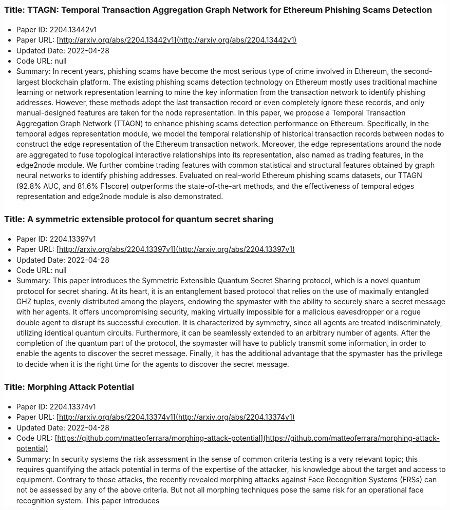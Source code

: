 ### Title: TTAGN: Temporal Transaction Aggregation Graph Network for Ethereum Phishing Scams Detection
* Paper ID: 2204.13442v1
* Paper URL: [http://arxiv.org/abs/2204.13442v1](http://arxiv.org/abs/2204.13442v1)
* Updated Date: 2022-04-28
* Code URL: null
* Summary: In recent years, phishing scams have become the most serious type of crime
involved in Ethereum, the second-largest blockchain platform. The existing
phishing scams detection technology on Ethereum mostly uses traditional machine
learning or network representation learning to mine the key information from
the transaction network to identify phishing addresses. However, these methods
adopt the last transaction record or even completely ignore these records, and
only manual-designed features are taken for the node representation. In this
paper, we propose a Temporal Transaction Aggregation Graph Network (TTAGN) to
enhance phishing scams detection performance on Ethereum. Specifically, in the
temporal edges representation module, we model the temporal relationship of
historical transaction records between nodes to construct the edge
representation of the Ethereum transaction network. Moreover, the edge
representations around the node are aggregated to fuse topological interactive
relationships into its representation, also named as trading features, in the
edge2node module. We further combine trading features with common statistical
and structural features obtained by graph neural networks to identify phishing
addresses. Evaluated on real-world Ethereum phishing scams datasets, our TTAGN
(92.8% AUC, and 81.6% F1score) outperforms the state-of-the-art methods, and
the effectiveness of temporal edges representation and edge2node module is also
demonstrated.

### Title: A symmetric extensible protocol for quantum secret sharing
* Paper ID: 2204.13397v1
* Paper URL: [http://arxiv.org/abs/2204.13397v1](http://arxiv.org/abs/2204.13397v1)
* Updated Date: 2022-04-28
* Code URL: null
* Summary: This paper introduces the Symmetric Extensible Quantum Secret Sharing
protocol, which is a novel quantum protocol for secret sharing. At its heart,
it is an entanglement based protocol that relies on the use of maximally
entangled GHZ tuples, evenly distributed among the players, endowing the
spymaster with the ability to securely share a secret message with her agents.
It offers uncompromising security, making virtually impossible for a malicious
eavesdropper or a rogue double agent to disrupt its successful execution. It is
characterized by symmetry, since all agents are treated indiscriminately,
utilizing identical quantum circuits. Furthermore, it can be seamlessly
extended to an arbitrary number of agents. After the completion of the quantum
part of the protocol, the spymaster will have to publicly transmit some
information, in order to enable the agents to discover the secret message.
Finally, it has the additional advantage that the spymaster has the privilege
to decide when it is the right time for the agents to discover the secret
message.

### Title: Morphing Attack Potential
* Paper ID: 2204.13374v1
* Paper URL: [http://arxiv.org/abs/2204.13374v1](http://arxiv.org/abs/2204.13374v1)
* Updated Date: 2022-04-28
* Code URL: [https://github.com/matteoferrara/morphing-attack-potential](https://github.com/matteoferrara/morphing-attack-potential)
* Summary: In security systems the risk assessment in the sense of common criteria
testing is a very relevant topic; this requires quantifying the attack
potential in terms of the expertise of the attacker, his knowledge about the
target and access to equipment. Contrary to those attacks, the recently
revealed morphing attacks against Face Recognition Systems (FRSs) can not be
assessed by any of the above criteria. But not all morphing techniques pose the
same risk for an operational face recognition system. This paper introduces